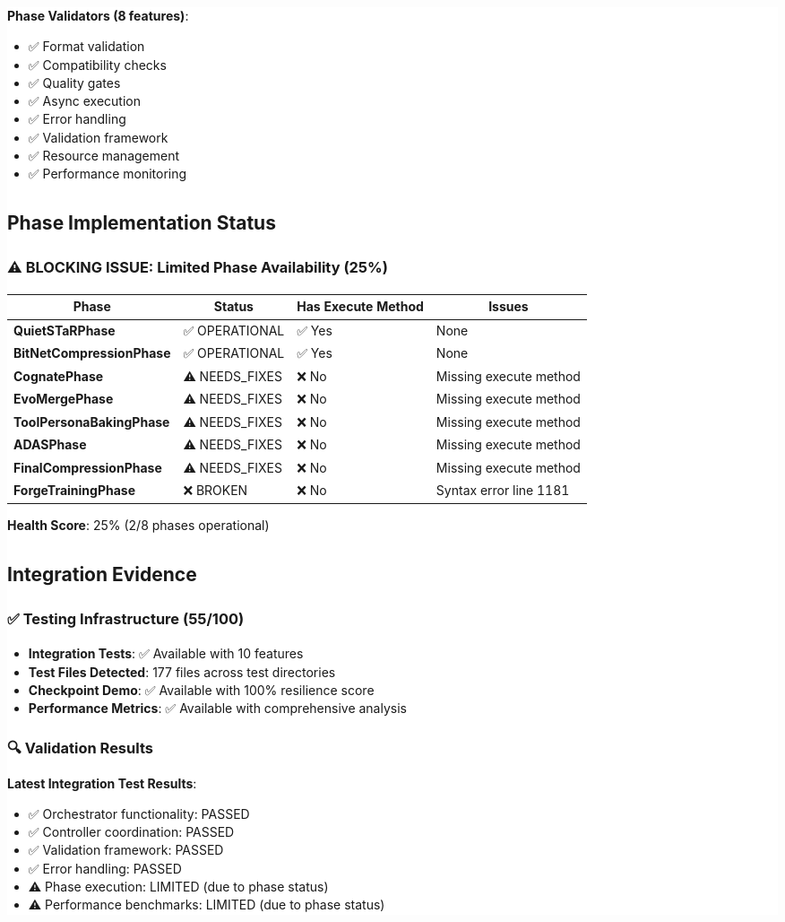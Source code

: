 **Phase Validators (8 features)**:
- ✅ Format validation
- ✅ Compatibility checks
- ✅ Quality gates
- ✅ Async execution
- ✅ Error handling
- ✅ Validation framework
- ✅ Resource management
- ✅ Performance monitoring

## Phase Implementation Status

### ⚠️ BLOCKING ISSUE: Limited Phase Availability (25%)

| Phase | Status | Has Execute Method | Issues |
|-------|--------|-------------------|---------|
| **QuietSTaRPhase** | ✅ OPERATIONAL | ✅ Yes | None |
| **BitNetCompressionPhase** | ✅ OPERATIONAL | ✅ Yes | None |
| **CognatePhase** | ⚠️ NEEDS_FIXES | ❌ No | Missing execute method |
| **EvoMergePhase** | ⚠️ NEEDS_FIXES | ❌ No | Missing execute method |
| **ToolPersonaBakingPhase** | ⚠️ NEEDS_FIXES | ❌ No | Missing execute method |
| **ADASPhase** | ⚠️ NEEDS_FIXES | ❌ No | Missing execute method |
| **FinalCompressionPhase** | ⚠️ NEEDS_FIXES | ❌ No | Missing execute method |
| **ForgeTrainingPhase** | ❌ BROKEN | ❌ No | Syntax error line 1181 |

**Health Score**: 25% (2/8 phases operational)

## Integration Evidence

### ✅ Testing Infrastructure (55/100)

- **Integration Tests**: ✅ Available with 10 features
- **Test Files Detected**: 177 files across test directories
- **Checkpoint Demo**: ✅ Available with 100% resilience score
- **Performance Metrics**: ✅ Available with comprehensive analysis

### 🔍 Validation Results

**Latest Integration Test Results**:
- ✅ Orchestrator functionality: PASSED
- ✅ Controller coordination: PASSED
- ✅ Validation framework: PASSED
- ✅ Error handling: PASSED
- ⚠️ Phase execution: LIMITED (due to phase status)
- ⚠️ Performance benchmarks: LIMITED (due to phase status)
